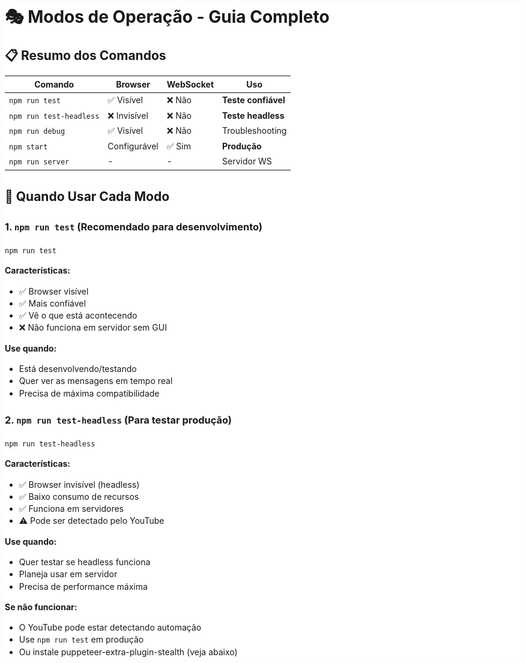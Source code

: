 # 🎭 Modos de Operação - Guia Completo

## 📋 Resumo dos Comandos

| Comando | Browser | WebSocket | Uso |
|---------|---------|-----------|-----|
| `npm run test` | ✅ Visível | ❌ Não | **Teste confiável** |
| `npm run test-headless` | ❌ Invisível | ❌ Não | **Teste headless** |
| `npm run debug` | ✅ Visível | ❌ Não | Troubleshooting |
| `npm start` | Configurável | ✅ Sim | **Produção** |
| `npm run server` | - | - | Servidor WS |

## 🎯 Quando Usar Cada Modo

### 1. `npm run test` (Recomendado para desenvolvimento)
```powershell
npm run test
```

**Características:**
- ✅ Browser visível
- ✅ Mais confiável
- ✅ Vê o que está acontecendo
- ❌ Não funciona em servidor sem GUI

**Use quando:**
- Está desenvolvendo/testando
- Quer ver as mensagens em tempo real
- Precisa de máxima compatibilidade

### 2. `npm run test-headless` (Para testar produção)
```powershell
npm run test-headless
```

**Características:**
- ✅ Browser invisível (headless)
- ✅ Baixo consumo de recursos
- ✅ Funciona em servidores
- ⚠️ Pode ser detectado pelo YouTube

**Use quando:**
- Quer testar se headless funciona
- Planeja usar em servidor
- Precisa de performance máxima

**Se não funcionar:**
- O YouTube pode estar detectando automação
- Use `npm run test` em produção
- Ou instale puppeteer-extra-plugin-stealth (veja abaixo)
